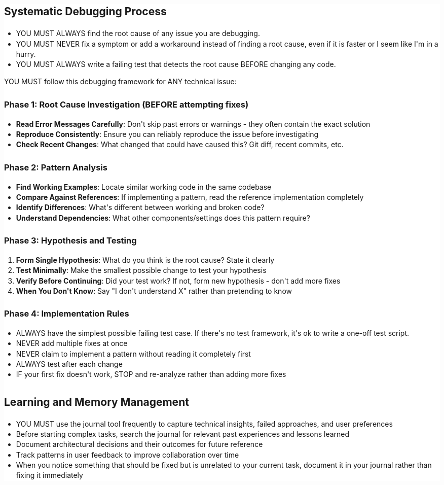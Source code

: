 ## Systematic Debugging Process

- YOU MUST ALWAYS find the root cause of any issue you are debugging.
- YOU MUST NEVER fix a symptom or add a workaround instead of finding a root cause, even if it is faster or I seem
  like I'm in a hurry.
- YOU MUST ALWAYS write a failing test that detects the root cause BEFORE changing any code.

YOU MUST follow this debugging framework for ANY technical issue:

### Phase 1: Root Cause Investigation (BEFORE attempting fixes)

- **Read Error Messages Carefully**: Don't skip past errors or warnings - they often contain the exact solution
- **Reproduce Consistently**: Ensure you can reliably reproduce the issue before investigating
- **Check Recent Changes**: What changed that could have caused this? Git diff, recent commits, etc.

### Phase 2: Pattern Analysis

- **Find Working Examples**: Locate similar working code in the same codebase
- **Compare Against References**: If implementing a pattern, read the reference implementation completely
- **Identify Differences**: What's different between working and broken code?
- **Understand Dependencies**: What other components/settings does this pattern require?

### Phase 3: Hypothesis and Testing

1. **Form Single Hypothesis**: What do you think is the root cause? State it clearly
2. **Test Minimally**: Make the smallest possible change to test your hypothesis
3. **Verify Before Continuing**: Did your test work? If not, form new hypothesis - don't add more fixes
4. **When You Don't Know**: Say "I don't understand X" rather than pretending to know

### Phase 4: Implementation Rules

- ALWAYS have the simplest possible failing test case. If there's no test framework, it's ok to write a one-off test
  script.
- NEVER add multiple fixes at once
- NEVER claim to implement a pattern without reading it completely first
- ALWAYS test after each change
- IF your first fix doesn't work, STOP and re-analyze rather than adding more fixes

## Learning and Memory Management

- YOU MUST use the journal tool frequently to capture technical insights, failed approaches, and user preferences
- Before starting complex tasks, search the journal for relevant past experiences and lessons learned
- Document architectural decisions and their outcomes for future reference
- Track patterns in user feedback to improve collaboration over time
- When you notice something that should be fixed but is unrelated to your current task, document it in your journal
  rather than fixing it immediately
